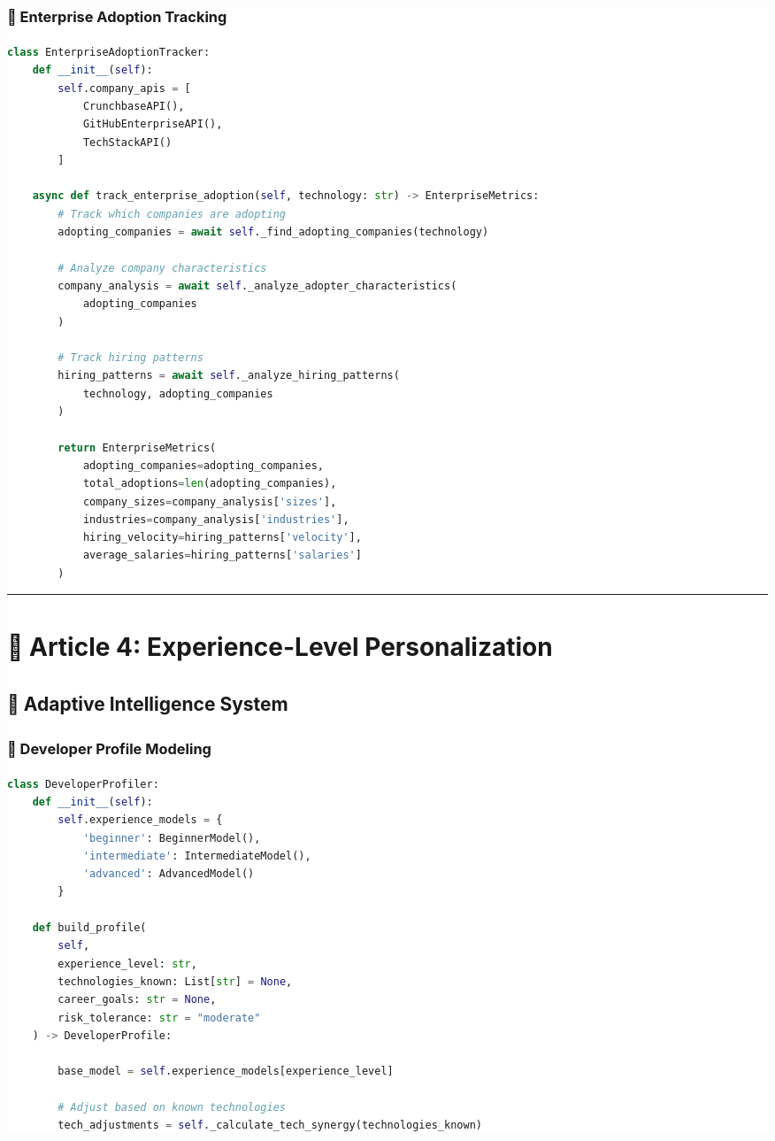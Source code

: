 ### **🏢 Enterprise Adoption Tracking**
```python
class EnterpriseAdoptionTracker:
    def __init__(self):
        self.company_apis = [
            CrunchbaseAPI(),
            GitHubEnterpriseAPI(),
            TechStackAPI()
        ]
    
    async def track_enterprise_adoption(self, technology: str) -> EnterpriseMetrics:
        # Track which companies are adopting
        adopting_companies = await self._find_adopting_companies(technology)
        
        # Analyze company characteristics
        company_analysis = await self._analyze_adopter_characteristics(
            adopting_companies
        )
        
        # Track hiring patterns
        hiring_patterns = await self._analyze_hiring_patterns(
            technology, adopting_companies
        )
        
        return EnterpriseMetrics(
            adopting_companies=adopting_companies,
            total_adoptions=len(adopting_companies),
            company_sizes=company_analysis['sizes'],
            industries=company_analysis['industries'],
            hiring_velocity=hiring_patterns['velocity'],
            average_salaries=hiring_patterns['salaries']
        )
```

---

# 🎯 **Article 4: Experience-Level Personalization**

## 🧠 **Adaptive Intelligence System**

### **👤 Developer Profile Modeling**
```python
class DeveloperProfiler:
    def __init__(self):
        self.experience_models = {
            'beginner': BeginnerModel(),
            'intermediate': IntermediateModel(),
            'advanced': AdvancedModel()
        }
    
    def build_profile(
        self, 
        experience_level: str,
        technologies_known: List[str] = None,
        career_goals: str = None,
        risk_tolerance: str = "moderate"
    ) -> DeveloperProfile:
        
        base_model = self.experience_models[experience_level]
        
        # Adjust based on known technologies
        tech_adjustments = self._calculate_tech_synergy(technologies_known)
```